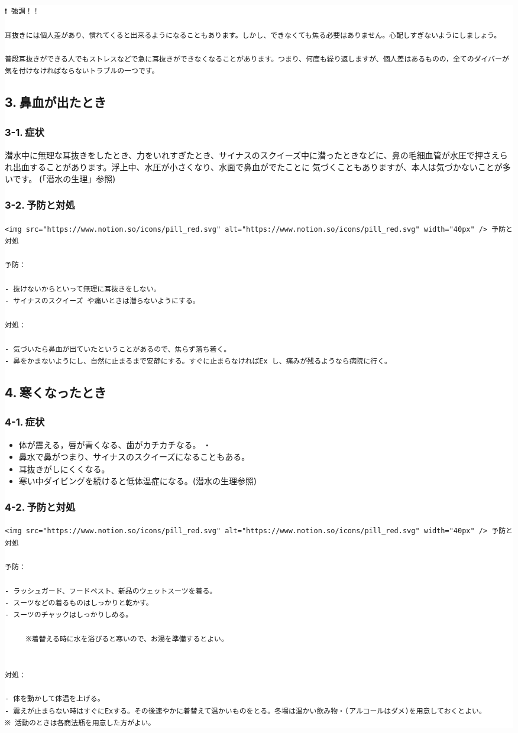 ```{note}
❗ 強調！！

耳抜きには個人差があり、慣れてくると出来るようになることもあります。しかし、できなくても焦る必要はありません。心配しすぎないようにしましょう。

普段耳抜きができる人でもストレスなどで急に耳抜きができなくなることがあります。つまり、何度も繰り返しますが、個人差はあるものの，全てのダイバーが気を付けなければならないトラブルの一つです。

```

## 3. 鼻血が出たとき

### 3-1. 症状

潜水中に無理な耳抜きをしたとき、力をいれすぎたとき、サイナスのスクイーズ中に潜ったときなどに、鼻の毛細血管が水圧で押さえられ出血することがあります。浮上中、水圧が小さくなり、水面で鼻血がでたことに 気づくこともありますが、本人は気づかないことが多いです。 (「潜水の生理」参照)

### 3-2. 予防と対処

```{note}
<img src="https://www.notion.so/icons/pill_red.svg" alt="https://www.notion.so/icons/pill_red.svg" width="40px" /> 予防と対処

予防：

- 抜けないからといって無理に耳抜きをしない。
- サイナスのスクイーズ や痛いときは潜らないようにする。

対処：

- 気づいたら鼻血が出ていたということがあるので、焦らず落ち着く。
- 鼻をかまないようにし、自然に止まるまで安静にする。すぐに止まらなければEx し、痛みが残るようなら病院に行く。
```

## 4. 寒くなったとき

### 4-1. 症状

- 体が震える，唇が青くなる、歯がカチカチなる。 ・
- 鼻水で鼻がつまり、サイナスのスクイーズになることもある。
- 耳抜きがしにくくなる。
- 寒い中ダイビングを続けると低体温症になる。(潜水の生理参照)

### 4-2. 予防と対処

```{note}
<img src="https://www.notion.so/icons/pill_red.svg" alt="https://www.notion.so/icons/pill_red.svg" width="40px" /> 予防と対処

予防：

- ラッシュガード、フードペスト、新品のウェットスーツを着る。
- スーツなどの着るものはしっかりと乾かす。
- スーツのチャックはしっかりしめる。
    
     ※着替える時に水を浴びると寒いので、お湯を準備するとよい。
    

対処：

- 体を動かして体温を上げる。
- 震えが止まらない時はすぐにExする。その後速やかに着替えて温かいものをとる。冬場は温かい飲み物・(アルコールはダメ)を用意しておくとよい。
※ 活動のときは各商法瓶を用意した方がよい。
```
